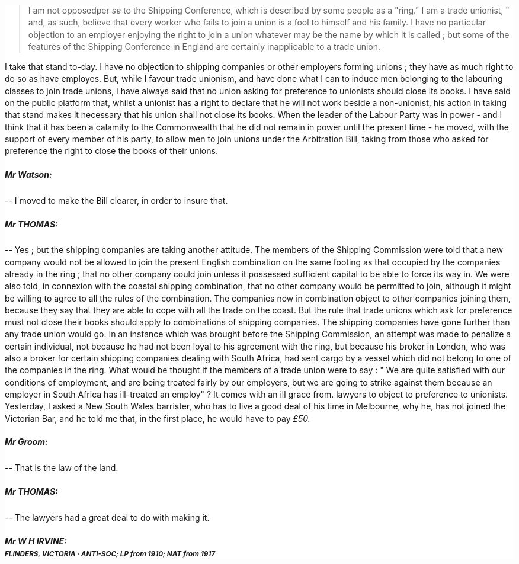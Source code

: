   >I am not opposedper  *se*  to the Shipping Conference, which is described by some people as a "ring." I am a trade unionist, " and, as such, believe that every worker who fails to join a union is a fool to himself and his family. I have no particular objection to an employer enjoying the right to join a union whatever may be the name by which it is called ; but some of the features of the Shipping Conference in England are certainly inapplicable to a trade union. 

I take that stand to-day. I have no objection to shipping companies or other employers forming unions ; they have as much right to do so as have employes. But, while I favour trade unionism, and have done what I can to induce men belonging to  the labouring classes to join trade unions, I have always said that no union asking for preference to unionists should close its books. I have said on the public platform that, whilst a unionist has a right to declare that he will not work beside a non-unionist, his action in taking that stand makes it necessary that his union shall not close its books. When the leader of the Labour Party was in power - and I think that it has been a calamity to the Commonwealth that he did not remain in power until the present time - he moved, with the support of every member of his party, to allow men to join unions under the Arbitration Bill, taking from those who asked for preference the right to close the books of their unions. 

##### Mr Watson:

--  I moved to make the Bill clearer, in order to insure that. 

##### Mr THOMAS:

-- Yes ; but the shipping companies are taking another attitude. The members of the Shipping Commission were told that a new company would not be allowed to join the present English combination on the same footing as that occupied by the companies already in the ring ; that no other company could join unless it possessed sufficient capital to be able to force its way in. We were also told, in connexion with the coastal shipping combination, that no other company would be permitted to join, although it might be willing to agree to all the rules of the combination. The companies now in combination object to other companies joining them, because they say that they are able to cope with all the trade on the coast. But the rule that trade unions which ask for preference must not close their books should apply to combinations of shipping companies. The shipping companies have gone further than any trade union would go. In an instance which was brought before the Shipping Commission, an attempt was made to penalize a certain individual, not because he had not been loyal to his agreement with the ring, but because his broker in London, who was also a broker for certain shipping companies dealing with South Africa, had sent cargo by a vessel which did not belong to one of the companies in the ring. What would be thought if the members of a trade union were to say : " We are quite satisfied with our conditions of employment, and are being treated fairly by our employers, but we are going to strike against them because an employer in South Africa has ill-treated an employ" ? It comes with an ill grace from. lawyers to object to preference to unionists. Yesterday, I asked a New South Wales barrister, who has to live a good deal of his time in Melbourne, why he, has not joined the Victorian Bar, and he told me that, in the first place, he would have to pay  *£50.* 

##### Mr Groom:

--  That is the law of the land. 

##### Mr THOMAS:

-- The lawyers had a great deal to do with making it. 

##### Mr W H IRVINE:<br><small class="text-muted">FLINDERS, VICTORIA &middot; ANTI-SOC; LP from 1910; NAT from 1917</small>
